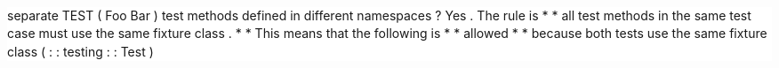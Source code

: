 separate
TEST
(
Foo
Bar
)
test
methods
defined
in
different
namespaces
?
Yes
.
The
rule
is
*
*
all
test
methods
in
the
same
test
case
must
use
the
same
fixture
class
.
*
*
This
means
that
the
following
is
*
*
allowed
*
*
because
both
tests
use
the
same
fixture
class
(
:
:
testing
:
:
Test
)